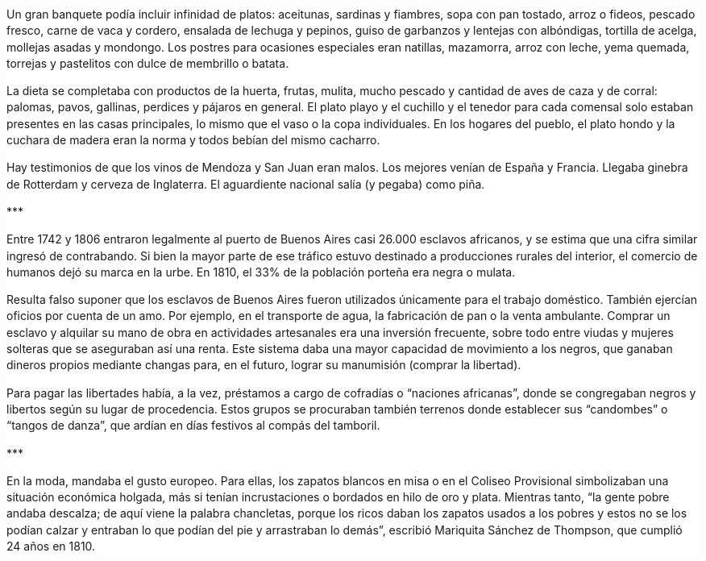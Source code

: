 


Un gran banquete podía incluir infinidad de platos: aceitunas, sardinas y fiambres, sopa con pan tostado, arroz o fideos, pescado fresco, carne de vaca y cordero, ensalada de lechuga y pepinos, guiso de garbanzos y lentejas con albóndigas, tortilla de acelga, mollejas asadas y mondongo. Los postres para ocasiones especiales eran natillas, mazamorra, arroz con leche, yema quemada, torrejas y pastelitos con dulce de membrillo o batata.




La dieta se completaba con productos de la huerta, frutas, mulita, mucho pescado y cantidad de aves de caza y de corral: palomas, pavos, gallinas, perdices y pájaros en general. El plato playo y el cuchillo y el tenedor para cada comensal solo estaban presentes en las casas principales, lo mismo que el vaso o la copa individuales. En los hogares del pueblo, el plato hondo y la cuchara de madera eran la norma y todos bebían del mismo cacharro.




Hay testimonios de que los vinos de Mendoza y San Juan eran malos. Los mejores venían de España y Francia. Llegaba ginebra de Rotterdam y cerveza de Inglaterra. El aguardiente nacional salía (y pegaba) como piña.




\*\*\*




Entre 1742 y 1806 entraron legalmente al puerto de Buenos Aires casi 26.000 esclavos africanos, y se estima que una cifra similar ingresó de contrabando. Si bien la mayor parte de ese tráfico estuvo destinado a producciones rurales del interior, el comercio de humanos dejó su marca en la urbe. En 1810, el 33% de la población porteña era negra o mulata.




Resulta falso suponer que los esclavos de Buenos Aires fueron utilizados únicamente para el trabajo doméstico. También ejercían oficios por cuenta de un amo. Por ejemplo, en el transporte de agua, la fabricación de pan o la venta ambulante. Comprar un esclavo y alquilar su mano de obra en actividades artesanales era una inversión frecuente, sobre todo entre viudas y mujeres solteras que se aseguraban así una renta. Este sistema daba una mayor capacidad de movimiento a los negros, que ganaban dineros propios mediante changas para, en el futuro, lograr su manumisión (comprar la libertad).




Para pagar las libertades había, a la vez, préstamos a cargo de cofradías o “naciones africanas”, donde se congregaban negros y libertos según su lugar de procedencia. Estos grupos se procuraban también terrenos donde establecer sus “candombes” o “tangos de danza”, que ardían en días festivos al compás del tamboril.




\*\*\*




En la moda, mandaba el gusto europeo. Para ellas, los zapatos blancos en misa o en el Coliseo Provisional simbolizaban una situación económica holgada, más si tenían incrustaciones o bordados en hilo de oro y plata. Mientras tanto, “la gente pobre andaba descalza; de aquí viene la palabra chancletas, porque los ricos daban los zapatos usados a los pobres y estos no se los podían calzar y entraban lo que podían del pie y arrastraban lo demás”, escribió Mariquita Sánchez de Thompson, que cumplió 24 años en 1810.
